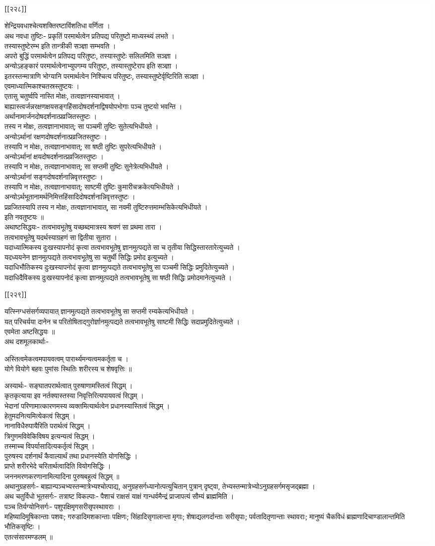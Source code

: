 [[२२८]]

शेन्द्रियवधाश्चेत्यशक्तिरष्टाविंशतिधा वर्णिता ।  
अथ नवधा तुष्टिः- प्रकृतिं परमार्थत्वेन प्रतिपद्य परितुष्टो माध्यस्थ्यं लभते ।  
तस्यास्तुष्टेरम्भ इति तान्त्रीकी सञ्ज्ञा सम्भवति ।  
अपरो बुद्धिं परमार्थत्वेन प्रतिपद्य परितुष्टः, तस्यास्तुष्टेः सलिलमिति सञ्ज्ञा ।  
अन्योऽहङ्कारं परमार्थत्वेनाभ्युपगम्य परितुष्टः, तस्यास्तुष्टेराप इति सञ्ज्ञा ।  
इतरस्तन्मात्राणि भोग्यानि परमार्थत्वेन निश्चित्य परितुष्टः, तस्यास्तुष्टेर्वृष्टिरिति सञ्ज्ञा ।   
एवमाध्यात्मिकाश्चतस्रस्तुष्टयः ।  
एतासु चतुर्ष्वपि नास्ति मोक्षः, तत्वज्ञानस्याभावात् ।   
बाह्यास्त्वर्जन्नरक्षणक्षयसङ्गहिंसादोषदर्शनाद्विषयोपभोगाः पञ्च तुष्टयो भवन्ति ।  
अर्थानामार्जनदोषदर्शनात्प्रव्रजितस्तुष्टः ।   
तस्य न मोक्षः, तत्वज्ञानाभावात्; सा पञ्चमी तुष्टिः सुतेत्यभिधीयते ।  
अन्योऽर्थानां रक्षणदोषदर्शनात्प्रव्रजितस्तुष्टः ।   
तस्यापि न मोक्षः, तत्वज्ञानाभावात्; सा षष्ठी तुष्टिः सुपरेत्यभिधीयते ।  
अन्योऽर्थानां क्षयदोषदर्शनात्प्रव्रजितस्तुष्टः ।   
तस्यापि न मोक्षः, तत्वज्ञानाभावात्; सा सप्तमी तुष्टिः सुनेत्रेत्यभिधीयते ।  
अन्योऽर्थानां सङ्गदोषदर्शनान्निवृत्तस्तुष्टः ।   
तस्यापि न मोक्षः, तत्वज्ञानाभावात्; साष्टमी तुष्टिः कुमारीचक्रकेत्यभिधीयते ।   
अन्योऽर्थभूतानामर्थनिमित्तहिंसादिदोषदर्शनान्निवृत्तस्तुष्टः ।   
प्रव्रजितस्यापि तस्य न मोक्षः, तत्वज्ञानाभावात्, सा नवमी तुष्टिरुत्तमाम्भसिकेत्यभिधीयते ।  
इति नवतुष्टयः ॥   
अथाष्टसिद्धयः- तत्वभावभूतेषु यच्छब्दमात्रस्य श्रवणं सा प्रथमा तारा ।  
तत्वभावभूतेषु यदर्थस्याग्रहणं सा द्वितीया सुतारा ।  
यदाध्यात्मिकस्य दुःखस्यापनोदं कृत्वा तत्वभावभूतेषु ज्ञानमुत्पद्यते सा च तृतीया सिद्धिस्तारतारेत्युच्यते ।  
यदध्ययनेन ज्ञानमुत्पद्यते तत्वभावभूतेषु सा चतुर्थी सिद्धिः प्रमोद इत्युच्यते ।   
यदाधिभौतिकस्य दुःखस्यापनोदं कृत्वा ज्ञानमुत्पद्यते तत्वभावभूतेषु सा पञ्चमी सिद्धिः प्रमुदितेत्युच्यते ।  
यदाधिदैविकस्य दुःखस्यापनोदं कृत्वा ज्ञानमुत्पद्यते तत्वभावभूतेषु सा षष्ठी सिद्धिः प्रमोदमानेत्युच्यते ।

[[२२९]]

यत्स्निग्धसंसर्गव्यपायात् ज्ञानमुत्पद्यते तत्वभावभूतेषु सा सप्तमी रम्यकेत्यभिधीयते ।  
यत् परिचर्यया दानेन च परितोषिताद्गुरोर्ज्ञानमुत्पद्यते तत्वभावभूतेषु साष्टमी सिद्धिः सदाप्रमुदितेत्युच्यते ।  
एवमेता अष्टसिद्धयः ॥  
अथ दशमूलकार्थाः-  
  
अस्तित्वमेकत्वमपायवत्वम् पारार्थ्यमन्यत्वमकर्तृता च ।  
योगे वियोगे बहवः पुमांसः स्थितिः शरीरस्य च शेषवृत्तिः ॥  
  
अस्यार्थः- सङ्घातपरार्थत्वात् पुरुषाणामस्तित्वं सिद्धम् ।   
कृतकृत्याया इव नर्तक्यास्तस्या निवृत्तिरित्यपायवत्वं सिद्धम् ।   
भेदानां परिणामात्कारणमस्य व्यक्तमित्यार्थत्वेन प्रधानस्यास्तित्वं सिद्धम् ।  
हेतुमदनित्यमित्येकत्वं सिद्धम् ।  
नानाविधैरुपायैरिति परार्थत्वं सिद्धम् ।  
त्रिगुणमविवेकिविषय इत्यन्यत्वं सिद्धम् ।  
तस्माच्च विपर्यासादित्यकर्तृत्वं सिद्धम् ।  
पुरुषस्य दर्शनार्थं कैवाल्यार्थं तथा प्रधानस्येति योगसिद्धिः ।  
प्राप्ते शरीरभेदे चरितार्थत्वादिति वियोगसिद्धिः ।  
जननमरणकरणानामित्यादिना पुरुषबहुत्वं सिद्धम् ॥  
अथानुग्रहसर्गः- बाह्यान्पञ्चभ्यस्तन्मात्रेभ्यश्चोत्पाद्य, अनुग्रहसर्गध्यानोत्पत्युचितान् पुत्रान् दृष्ट्वा, तेभ्यस्तन्मात्रेभ्योऽनुग्रहसर्गमसृजद्ब्रह्मा ।  
अथ चतुर्विधो भूतसर्गः- तत्राष्ट विकल्पाः- पैशाचं राक्षसं याक्षं गान्धर्वमैन्द्रं प्राजापत्यं सौम्यं ब्राह्ममिति ।  
पञ्च तिर्यग्योनिसर्गः- पशुपक्षिमृगसरीसृपस्थावराः ।  
महिष्यादिमूषिकान्ताः पशवः; गरुडादिमशकान्ताः पक्षिणः; सिंहादिसृगालान्ता मृगाः; शेषाद्यलगर्दान्ताः सरीसृपाः; पर्वतादितृणान्ताः स्थावराः; मानुष्यं चैकविधं ब्राह्मणादिचाण्डालान्तमिति भौतिकसृष्टिः ।   
एतत्संसारमण्डलम् ॥
